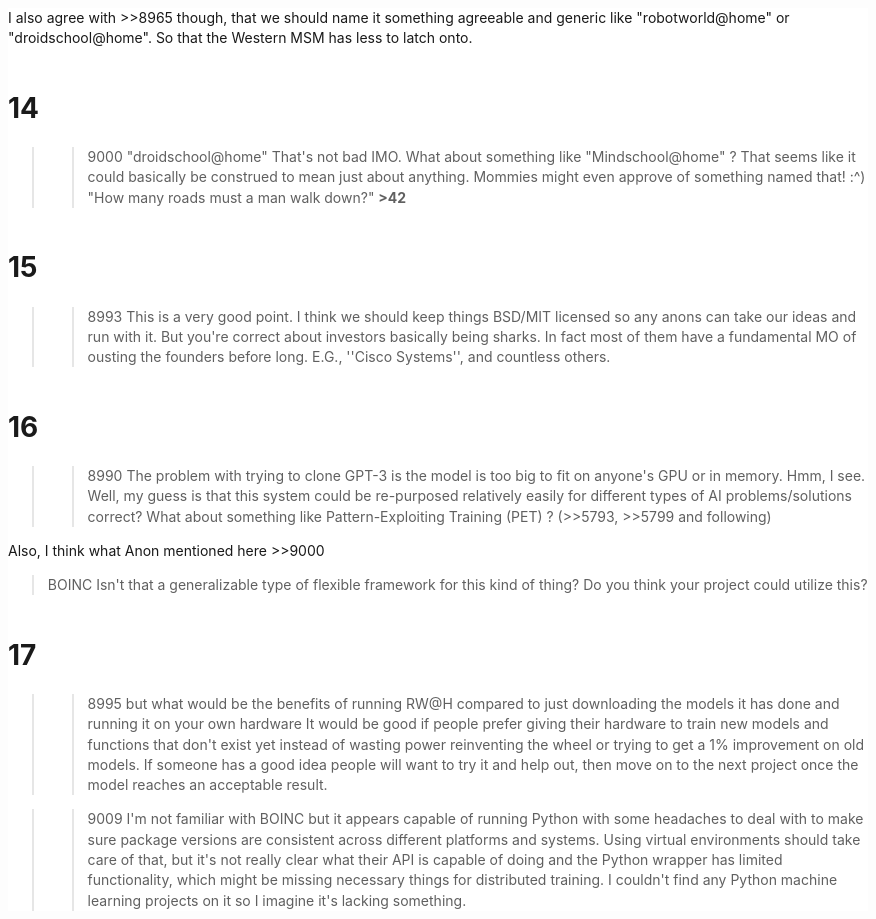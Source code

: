 I also agree with >>8965 though, that we should name it something agreeable and generic like "robotworld@home" or "droidschool@home". So that the Western MSM has less to latch onto.

# 14
>>9000
>"droidschool@home"
That's not bad IMO. What about something like "Mindschool@home" ? That seems like it could basically be construed to mean just about anything. Mommies might even approve of something named that! :^)
>"How many roads must a man walk down?"
**>42**

# 15
>>8993
This is a very good point. I think we should keep things BSD/MIT licensed so any anons can take our ideas and run with it. But you're correct about investors basically being sharks. In fact most of them have a fundamental MO of ousting the founders before long. E.G., ''Cisco Systems'', and countless others.

# 16
>>8990
>The problem with trying to clone GPT-3 is the model is too big to fit on anyone's GPU or in memory.
Hmm, I see. Well, my guess is that this system could be re-purposed relatively easily for different types of AI problems/solutions correct? What about something like Pattern-Exploiting Training (PET) ?
(>>5793, >>5799 and following)

Also, I think what Anon mentioned here >>9000
>BOINC
Isn't that a generalizable type of flexible framework for this kind of thing? Do you think your project could utilize this?

# 17
>>8995
>but what would be the benefits of running RW@H compared to just downloading the models it has done and running it on your own hardware
It would be good if people prefer giving their hardware to train new models and functions that don't exist yet instead of wasting power reinventing the wheel or trying to get a 1% improvement on old models. If someone has a good idea people will want to try it and help out, then move on to the next project once the model reaches an acceptable result.

>>9009
I'm not familiar with BOINC but it appears capable of running Python with some headaches to deal with to make sure package versions are consistent across different platforms and systems. Using virtual environments should take care of that, but it's not really clear what their API is capable of doing and the Python wrapper has limited functionality, which might be missing necessary things for distributed training. I couldn't find any Python machine learning projects on it so I imagine it's lacking something.
